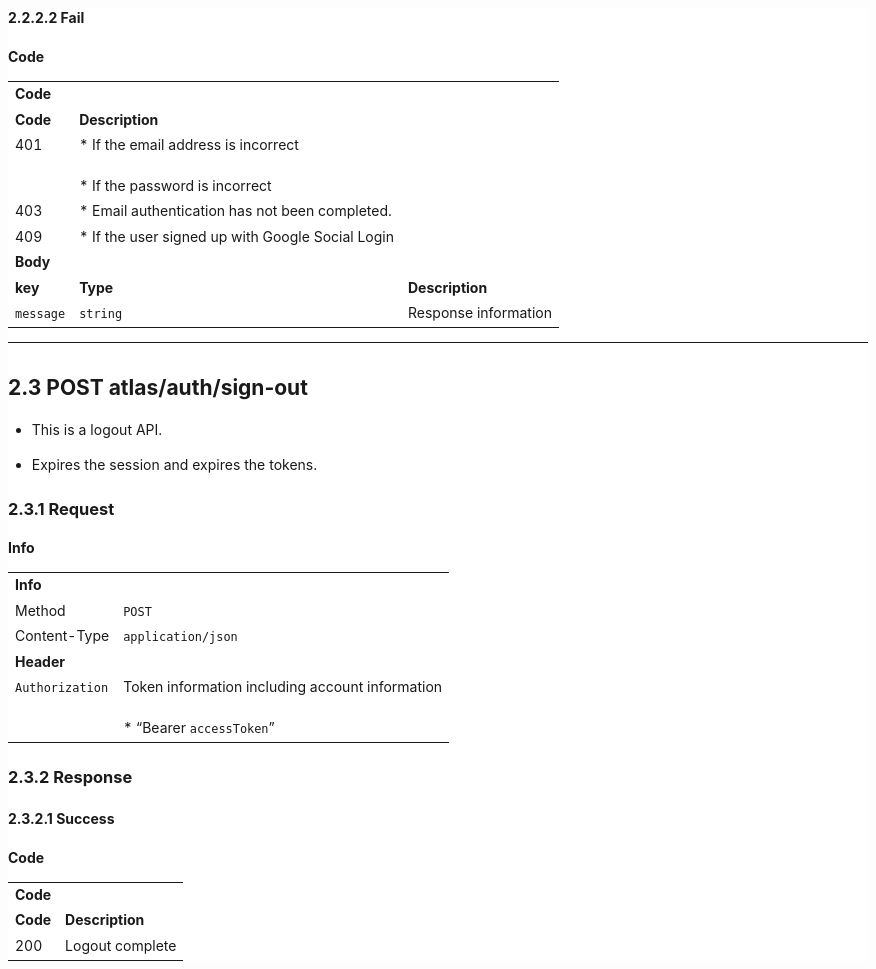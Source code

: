 #### 2.2.2.2 Fail

**Code**

|     |     |     |
| --- | --- | --- |
| **Code** |     |     |
| **Code** | **Description** |     |
| 401 | * If the email address is incorrect<br> <br>* If the password is incorrect | |
| 403 | * Email authentication has not been completed. | |
| 409 | * If the user signed up with Google Social Login | |
| **Body** | | |
| **key** | **Type** | **Description** |
| `message` | `string` | Response information |
- - -

## 2.3 POST atlas/auth/sign-out

* This is a logout API.

* Expires the session and expires the tokens.

### 2.3.1 Request

**Info**

|     |     |
| --- | --- |
| **Info** |     |
| Method | `POST` |
| Content-Type | `application/json` |
| **Header** |     |
| `Authorization` | Token information including account information<br><br>* “Bearer `accessToken`” |

### 2.3.2 Response

#### 2.3.2.1 Success

**Code**

|     |     |
| --- | --- |
| **Code** |     |
| **Code** | **Description** |
| 200 | Logout complete |
